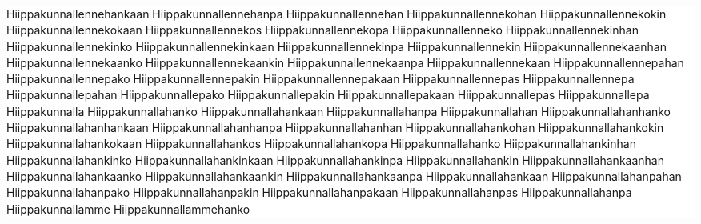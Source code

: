 Hiippakunnallennehankaan
Hiippakunnallennehanpa
Hiippakunnallennehan
Hiippakunnallennekohan
Hiippakunnallennekokin
Hiippakunnallennekokaan
Hiippakunnallennekos
Hiippakunnallennekopa
Hiippakunnallenneko
Hiippakunnallennekinhan
Hiippakunnallennekinko
Hiippakunnallennekinkaan
Hiippakunnallennekinpa
Hiippakunnallennekin
Hiippakunnallennekaanhan
Hiippakunnallennekaanko
Hiippakunnallennekaankin
Hiippakunnallennekaanpa
Hiippakunnallennekaan
Hiippakunnallennepahan
Hiippakunnallennepako
Hiippakunnallennepakin
Hiippakunnallennepakaan
Hiippakunnallennepas
Hiippakunnallennepa
Hiippakunnallepahan
Hiippakunnallepako
Hiippakunnallepakin
Hiippakunnallepakaan
Hiippakunnallepas
Hiippakunnallepa
Hiippakunnalla
Hiippakunnallahanko
Hiippakunnallahankaan
Hiippakunnallahanpa
Hiippakunnallahan
Hiippakunnallahanhanko
Hiippakunnallahanhankaan
Hiippakunnallahanhanpa
Hiippakunnallahanhan
Hiippakunnallahankohan
Hiippakunnallahankokin
Hiippakunnallahankokaan
Hiippakunnallahankos
Hiippakunnallahankopa
Hiippakunnallahanko
Hiippakunnallahankinhan
Hiippakunnallahankinko
Hiippakunnallahankinkaan
Hiippakunnallahankinpa
Hiippakunnallahankin
Hiippakunnallahankaanhan
Hiippakunnallahankaanko
Hiippakunnallahankaankin
Hiippakunnallahankaanpa
Hiippakunnallahankaan
Hiippakunnallahanpahan
Hiippakunnallahanpako
Hiippakunnallahanpakin
Hiippakunnallahanpakaan
Hiippakunnallahanpas
Hiippakunnallahanpa
Hiippakunnallamme
Hiippakunnallammehanko